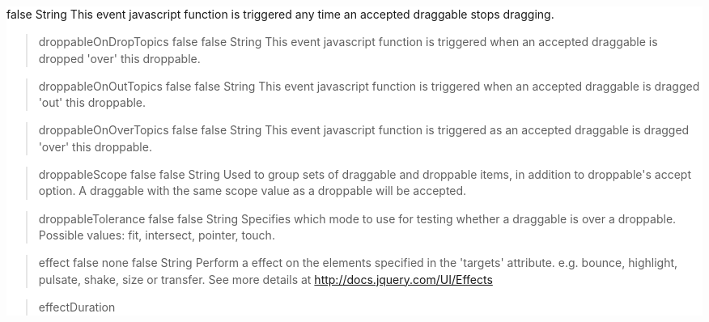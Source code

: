 <td align='left' valign='top'></td>
<td align='left' valign='top'>false</td>
<td align='left' valign='top'>String</td>
<td align='left' valign='top'>This event javascript function is triggered any time an accepted draggable stops dragging.</td>
</blockquote></tr>
<tr>
<blockquote><td align='left' valign='top'>droppableOnDropTopics</td>
<td align='left' valign='top'>false</td>
<td align='left' valign='top'></td>
<td align='left' valign='top'>false</td>
<td align='left' valign='top'>String</td>
<td align='left' valign='top'>This event javascript function is triggered when an accepted draggable is dropped 'over' this droppable.</td>
</blockquote></tr>
<tr>
<blockquote><td align='left' valign='top'>droppableOnOutTopics</td>
<td align='left' valign='top'>false</td>
<td align='left' valign='top'></td>
<td align='left' valign='top'>false</td>
<td align='left' valign='top'>String</td>
<td align='left' valign='top'>This event javascript function is triggered when an accepted draggable is dragged 'out' this droppable.</td>
</blockquote></tr>
<tr>
<blockquote><td align='left' valign='top'>droppableOnOverTopics</td>
<td align='left' valign='top'>false</td>
<td align='left' valign='top'></td>
<td align='left' valign='top'>false</td>
<td align='left' valign='top'>String</td>
<td align='left' valign='top'>This event javascript function is triggered as an accepted draggable is dragged 'over' this droppable.</td>
</blockquote></tr>
<tr>
<blockquote><td align='left' valign='top'>droppableScope</td>
<td align='left' valign='top'>false</td>
<td align='left' valign='top'></td>
<td align='left' valign='top'>false</td>
<td align='left' valign='top'>String</td>
<td align='left' valign='top'>Used to group sets of draggable and droppable items, in addition to droppable's accept option. A draggable with the same scope value as a droppable will be accepted.</td>
</blockquote></tr>
<tr>
<blockquote><td align='left' valign='top'>droppableTolerance</td>
<td align='left' valign='top'>false</td>
<td align='left' valign='top'></td>
<td align='left' valign='top'>false</td>
<td align='left' valign='top'>String</td>
<td align='left' valign='top'>Specifies which mode to use for testing whether a draggable is over a droppable. Possible values: fit, intersect, pointer, touch. </td>
</blockquote></tr>
<tr>
<blockquote><td align='left' valign='top'>effect</td>
<td align='left' valign='top'>false</td>
<td align='left' valign='top'>none</td>
<td align='left' valign='top'>false</td>
<td align='left' valign='top'>String</td>
<td align='left' valign='top'>Perform a effect on the elements specified in the 'targets' attribute. e.g. bounce, highlight, pulsate, shake, size or transfer. See more details at <a href='http://docs.jquery.com/UI/Effects'>http://docs.jquery.com/UI/Effects</a></td>
</blockquote></tr>
<tr>
<blockquote><td align='left' valign='top'>effectDuration</td>